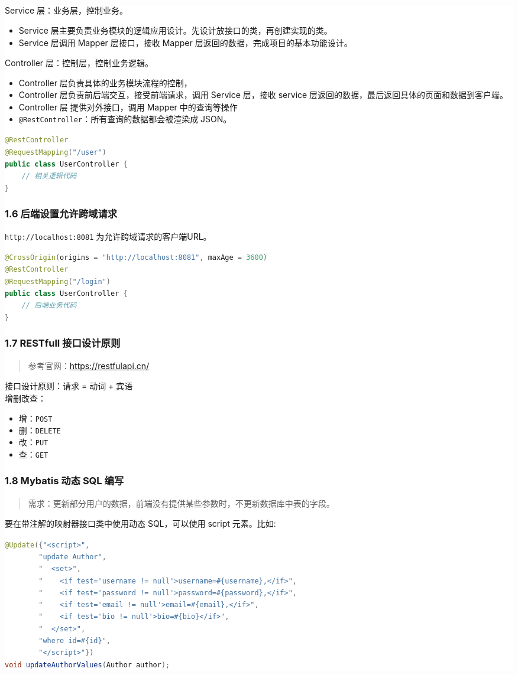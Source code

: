 Service 层：业务层，控制业务。  
- Service 层主要负责业务模块的逻辑应用设计。先设计放接口的类，再创建实现的类。
- Service 层调用 Mapper 层接口，接收 Mapper 层返回的数据，完成项目的基本功能设计。


Controller 层：控制层，控制业务逻辑。
- Controller 层负责具体的业务模块流程的控制，
- Controller 层负责前后端交互，接受前端请求，调用 Service 层，接收 service 层返回的数据，最后返回具体的页面和数据到客户端。
- Controller 层 提供对外接口，调用 Mapper 中的查询等操作
- `@RestController`：所有查询的数据都会被渲染成 JSON。

```java
@RestController
@RequestMapping("/user")
public class UserController {
    // 相关逻辑代码
}
```

### 1.6 后端设置允许跨域请求

`http://localhost:8081` 为允许跨域请求的客户端URL。

```java
@CrossOrigin(origins = "http://localhost:8081", maxAge = 3600)
@RestController
@RequestMapping("/login")
public class UserController {
    // 后端业务代码
}
```

### 1.7 RESTfull 接口设计原则

> 参考官网：<a href="https://restfulapi.cn/">https://restfulapi.cn/</a>

接口设计原则：请求 = 动词 + 宾语  
增删改查：

- 增：`POST`
- 删：`DELETE`
- 改：`PUT`
- 查：`GET`

### 1.8 Mybatis 动态 SQL 编写

> 需求：更新部分用户的数据，前端没有提供某些参数时，不更新数据库中表的字段。

要在带注解的映射器接口类中使用动态 SQL，可以使用 script 元素。比如:

```java
@Update({"<script>",
        "update Author",
        "  <set>",
        "    <if test='username != null'>username=#{username},</if>",
        "    <if test='password != null'>password=#{password},</if>",
        "    <if test='email != null'>email=#{email},</if>",
        "    <if test='bio != null'>bio=#{bio}</if>",
        "  </set>",
        "where id=#{id}",
        "</script>"})
void updateAuthorValues(Author author);
```

